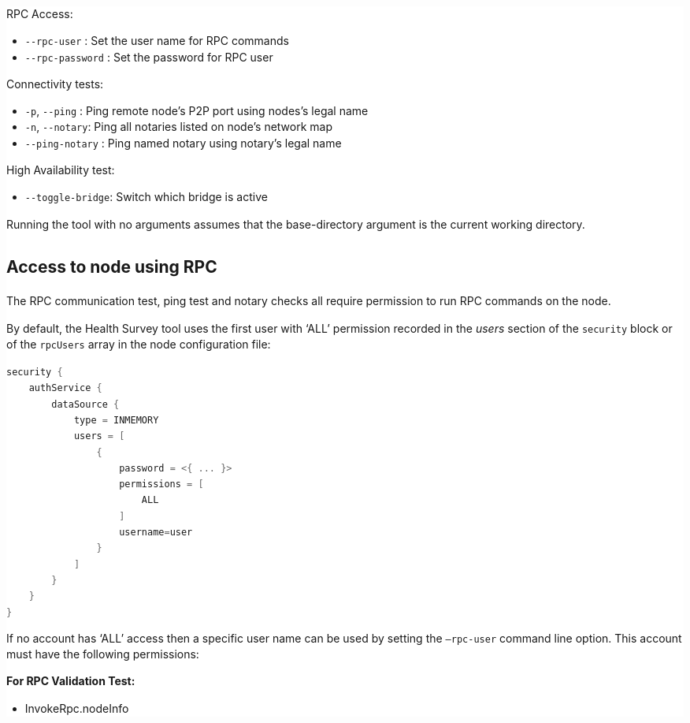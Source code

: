 
RPC Access:

* `--rpc-user` <arg>:              Set the user name for RPC commands
* `--rpc-password` <arg>:          Set the password for RPC user


Connectivity tests:

* `-p`, `--ping` <legal-name>:           Ping remote node’s P2P port using nodes’s legal name
* `-n`, `--notary`:                      Ping all notaries listed on node’s network map
* `--ping-notary` <legal-name>:    Ping named notary using notary’s legal name


High Availability test:

* `--toggle-bridge`:              Switch which bridge is active


Running the tool with no arguments assumes that the base-directory argument is the current working directory.


## Access to node using RPC

The RPC communication test, ping test and notary checks all require permission to run RPC commands on the node.

By default, the Health Survey tool uses the first user with ‘ALL’ permission recorded in the *users*
section of the `security` block or of the `rpcUsers` array in the node configuration file:

```kotlin
security {
    authService {
        dataSource {
            type = INMEMORY
            users = [
                {
                    password = <{ ... }>
                    permissions = [
                        ALL
                    ]
                    username=user
                }
            ]
        }
    }
}
```

If no account has ‘ALL’ access then a specific user name can be used by setting the `–rpc-user` command line option.
This account must have the following permissions:

**For RPC Validation Test:**

* InvokeRpc.nodeInfo

